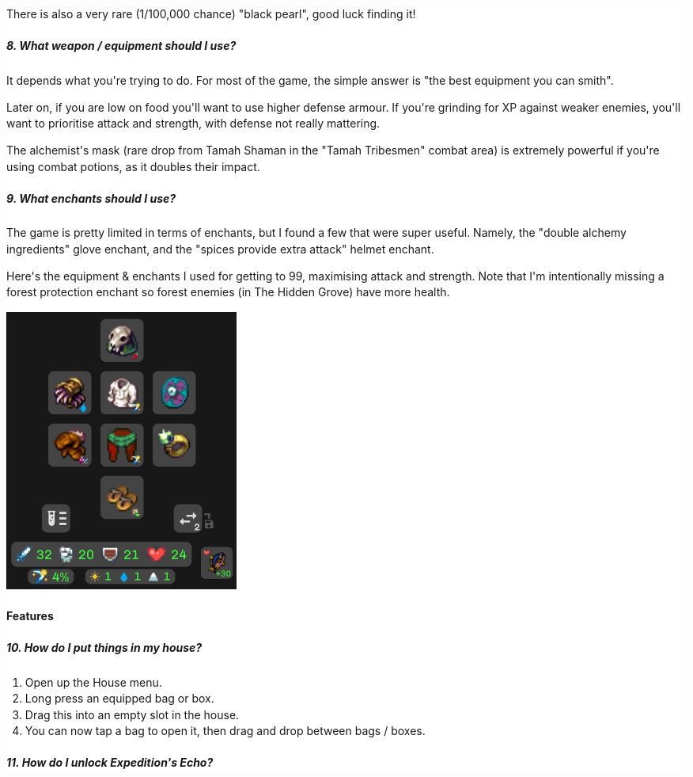 There is also a very rare (1/100,000 chance) "black pearl", good luck finding it!

##### **8. What weapon / equipment should I use?**

It depends what you're trying to do. For most of the game, the simple answer is "the best equipment you can smith".

Later on, if you are low on food you'll want to use higher defense armour. If you're grinding for XP against weaker enemies, you'll want to prioritise attack and strength, with defense not really mattering.

The alchemist's mask (rare drop from Tamah Shaman in the "Tamah Tribesmen" combat area) is extremely powerful if you're using combat potions, as it doubles their impact.

##### **9. What enchants should I use?**

The game is pretty limited in terms of enchants, but I found a few that were super useful. Namely, the "double alchemy ingredients" glove enchant, and the "spices provide extra attack" helmet enchant.

Here's the equipment & enchants I used for getting to 99, maximising attack and strength. Note that I'm intentionally missing a forest protection enchant so forest enemies (in The Hidden Grove) have more health.

[![](/assets/images/2023/iktah-equipment-thumbnail.png)](/assets/images/2023/iktah-equipment.png)

#### Features

##### **10. How do I put things in my house?**

1. Open up the House menu.
2. Long press an equipped bag or box.
3. Drag this into an empty slot in the house.
4. You can now tap a bag to open it, then drag and drop between bags / boxes.

##### **11. How do I unlock Expedition's Echo?**
